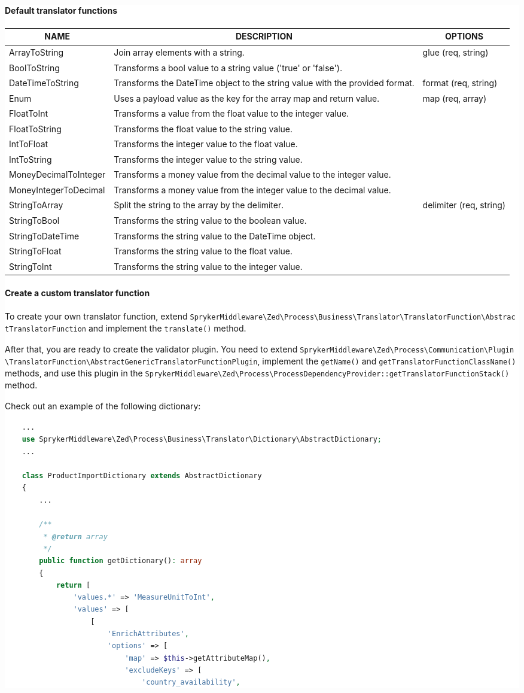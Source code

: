 #### Default translator functions

| NAME | DESCRIPTION | OPTIONS |
| --- | --- | --- |
| ArrayToString | Join array elements with a string. | glue (req, string) |
| BoolToString | Transforms a bool value to a string value ('true' or 'false'). |   |
| DateTimeToString | Transforms the DateTime object to the string value with the provided format. | format (req, string) |
| Enum | Uses a payload value as the key for the array map and return value. | map (req, array) |
| FloatToInt | Transforms a value from the float value to the integer value. |   |
| FloatToString | Transforms the float value to the string value. |   |
| IntToFloat | Transforms the integer value to the float value. |   |
| IntToString | Transforms the integer value to the string value. |   |
| MoneyDecimalToInteger | Transforms a money value from the decimal value to the integer value. |   |
| MoneyIntegerToDecimal | Transforms a money value from the integer value to the decimal value. |   |
| StringToArray | Split the string to the array by the delimiter. | delimiter (req, string) |
| StringToBool | Transforms the string value to the boolean value. |   |
| StringToDateTime | Transforms the string value to the DateTime object. |   |
| StringToFloat | Transforms the string value to the float value. |   |
| StringToInt | Transforms the string value to the integer value. |   |

#### Create a custom translator function

To create your own translator function, extend `SprykerMiddleware\Zed\Process\Business\Translator\TranslatorFunction\AbstractTranslatorFunction` and implement the `translate()` method.

After that, you are ready to create the validator plugin. You need to extend `SprykerMiddleware\Zed\Process\Communication\Plugin\TranslatorFunction\AbstractGenericTranslatorFunctionPlugin`, implement the `getName()` and `getTranslatorFunctionClassName()` methods, and use this plugin in the `SprykerMiddleware\Zed\Process\ProcessDependencyProvider::getTranslatorFunctionStack()` method.

Check out an example of the following dictionary:

```php
	...
	use SprykerMiddleware\Zed\Process\Business\Translator\Dictionary\AbstractDictionary;
	...

	class ProductImportDictionary extends AbstractDictionary
	{
		...

		/**
		 * @return array
		 */
		public function getDictionary(): array
		{
			return [
				'values.*' => 'MeasureUnitToInt',
				'values' => [
					[
						'EnrichAttributes',
						'options' => [
							'map' => $this->getAttributeMap(),
							'excludeKeys' => [
								'country_availability',
```